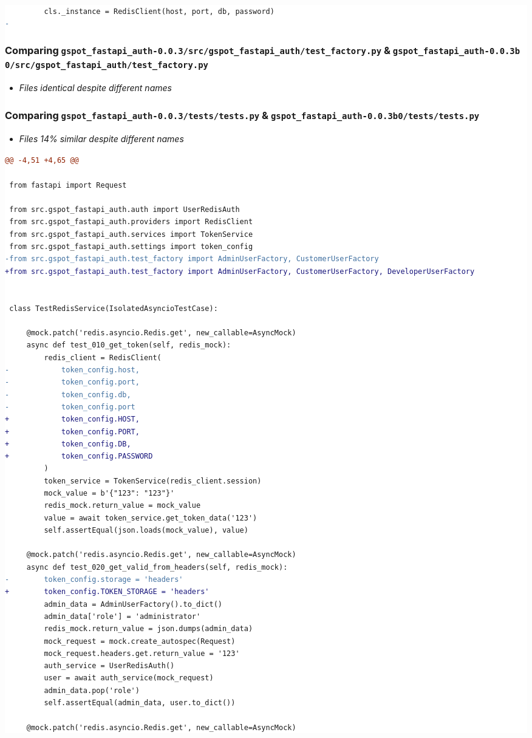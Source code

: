 ```diff
         cls._instance = RedisClient(host, port, db, password)
-
```

### Comparing `gspot_fastapi_auth-0.0.3/src/gspot_fastapi_auth/test_factory.py` & `gspot_fastapi_auth-0.0.3b0/src/gspot_fastapi_auth/test_factory.py`

 * *Files identical despite different names*

### Comparing `gspot_fastapi_auth-0.0.3/tests/tests.py` & `gspot_fastapi_auth-0.0.3b0/tests/tests.py`

 * *Files 14% similar despite different names*

```diff
@@ -4,51 +4,65 @@
 
 from fastapi import Request
 
 from src.gspot_fastapi_auth.auth import UserRedisAuth
 from src.gspot_fastapi_auth.providers import RedisClient
 from src.gspot_fastapi_auth.services import TokenService
 from src.gspot_fastapi_auth.settings import token_config
-from src.gspot_fastapi_auth.test_factory import AdminUserFactory, CustomerUserFactory
+from src.gspot_fastapi_auth.test_factory import AdminUserFactory, CustomerUserFactory, DeveloperUserFactory
 
 
 class TestRedisService(IsolatedAsyncioTestCase):
 
     @mock.patch('redis.asyncio.Redis.get', new_callable=AsyncMock)
     async def test_010_get_token(self, redis_mock):
         redis_client = RedisClient(
-            token_config.host,
-            token_config.port,
-            token_config.db,
-            token_config.port
+            token_config.HOST,
+            token_config.PORT,
+            token_config.DB,
+            token_config.PASSWORD
         )
         token_service = TokenService(redis_client.session)
         mock_value = b'{"123": "123"}'
         redis_mock.return_value = mock_value
         value = await token_service.get_token_data('123')
         self.assertEqual(json.loads(mock_value), value)
 
     @mock.patch('redis.asyncio.Redis.get', new_callable=AsyncMock)
     async def test_020_get_valid_from_headers(self, redis_mock):
-        token_config.storage = 'headers'
+        token_config.TOKEN_STORAGE = 'headers'
         admin_data = AdminUserFactory().to_dict()
         admin_data['role'] = 'administrator'
         redis_mock.return_value = json.dumps(admin_data)
         mock_request = mock.create_autospec(Request)
         mock_request.headers.get.return_value = '123'
         auth_service = UserRedisAuth()
         user = await auth_service(mock_request)
         admin_data.pop('role')
         self.assertEqual(admin_data, user.to_dict())
 
     @mock.patch('redis.asyncio.Redis.get', new_callable=AsyncMock)
```